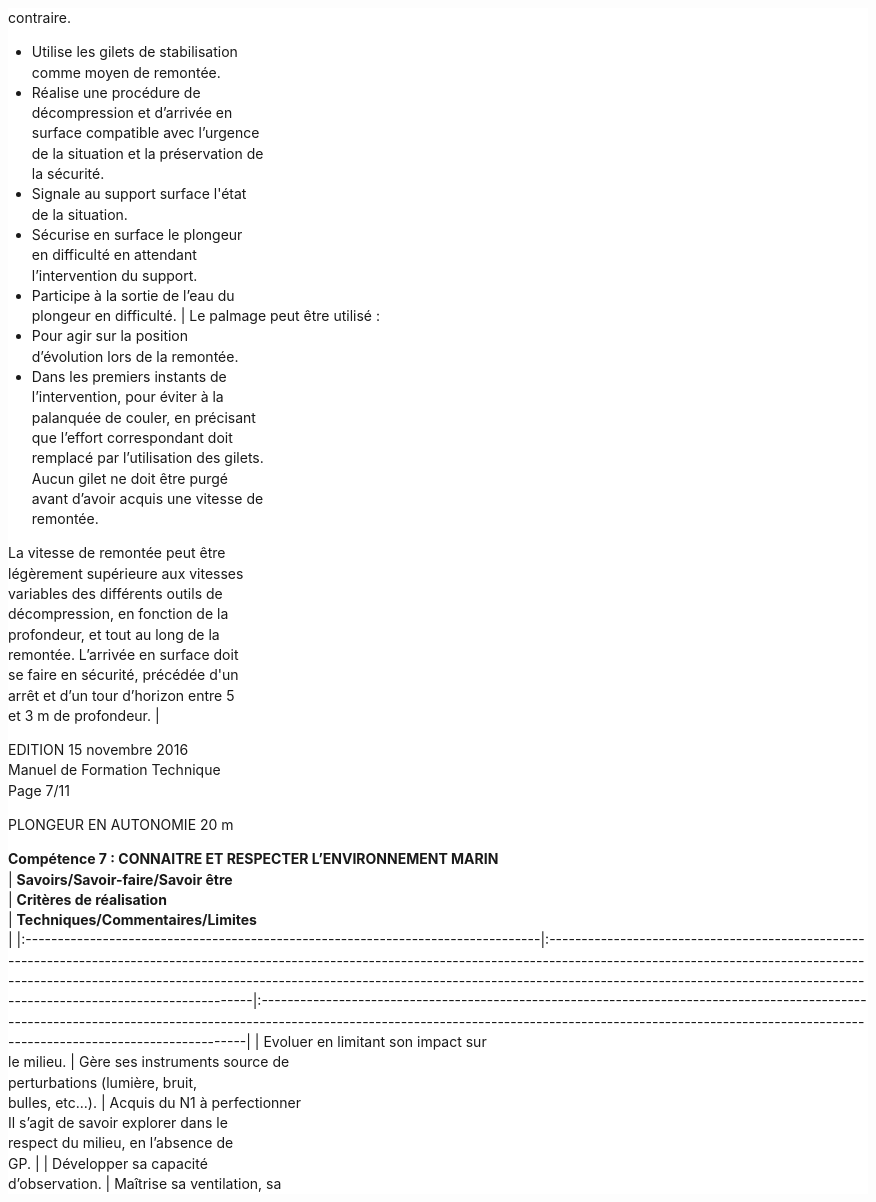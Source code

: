  contraire.  
 - Utilise les gilets de stabilisation  
 comme moyen de remontée.  
 - Réalise une procédure de  
 décompression et d’arrivée en  
 surface compatible avec l’urgence  
 de la situation et la préservation de  
 la sécurité.  
 - Signale au support surface l'état  
 de la situation.  
 - Sécurise en surface le plongeur  
 en difficulté en attendant  
 l’intervention du support.  
 - Participe à la sortie de l’eau du  
 plongeur en difficulté. | Le palmage peut être utilisé :  
 - Pour agir sur la position  
 d’évolution lors de la remontée.  
 - Dans les premiers instants de  
 l’intervention, pour éviter à la  
 palanquée de couler, en précisant  
 que l’effort correspondant doit  
 remplacé par l’utilisation des gilets.  
 Aucun gilet ne doit être purgé  
 avant d’avoir acquis une vitesse de  
 remontée.  
   
 La vitesse de remontée peut être  
 légèrement supérieure aux vitesses  
 variables des différents outils de  
 décompression, en fonction de la  
 profondeur, et tout au long de la  
 remontée. L’arrivée en surface doit  
 se faire en sécurité, précédée d'un  
 arrêt et d’un tour d’horizon entre 5  
 et 3 m de profondeur. |  
  
EDITION 15 novembre 2016  
Manuel de Formation Technique  
Page 7/11  
  
PLONGEUR EN AUTONOMIE 20 m  
  
  
**Compétence 7 : CONNAITRE ET RESPECTER L’ENVIRONNEMENT MARIN**  
| **Savoirs/Savoir-faire/Savoir être**  
                                         | **Critères de réalisation**  
                                                                                                                                                                                                                                                                                                                                   | **Techniques/Commentaires/Limites**  
                                                                                                                                                                                                                                  |
|:--------------------------------------------------------------------------------|:-----------------------------------------------------------------------------------------------------------------------------------------------------------------------------------------------------------------------------------------------------------------------------------------------------------------------------------------------------------------|:------------------------------------------------------------------------------------------------------------------------------------------------------------------------------------------------------------------------------------------------------------------------|
| Evoluer en limitant son impact sur  
 le milieu.                                | Gère ses instruments source de  
 perturbations (lumière, bruit,  
 bulles, etc...).                                                                                                                                                                                                                                                                             | Acquis du N1 à perfectionner  
 Il s’agit de savoir explorer dans le  
 respect du milieu, en l’absence de  
 GP.                                                                                                                                                       |
| Développer sa capacité  
 d’observation.                                        | Maîtrise sa ventilation, sa  